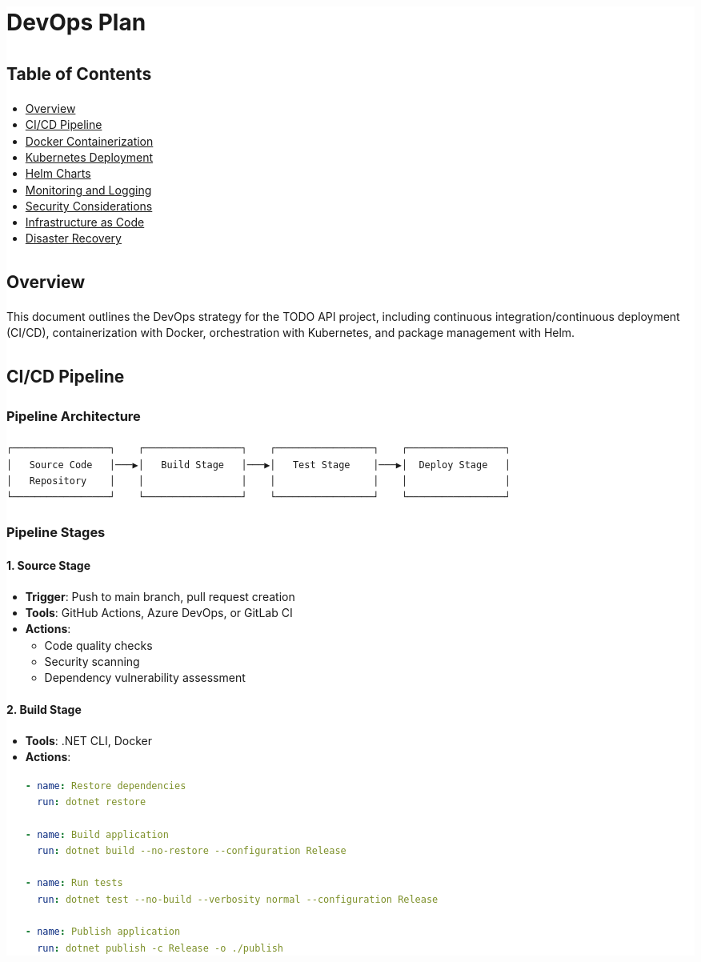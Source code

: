 # DevOps Plan

## Table of Contents
- [Overview](#overview)
- [CI/CD Pipeline](#cicd-pipeline)
- [Docker Containerization](#docker-containerization)
- [Kubernetes Deployment](#kubernetes-deployment)
- [Helm Charts](#helm-charts)
- [Monitoring and Logging](#monitoring-and-logging)
- [Security Considerations](#security-considerations)
- [Infrastructure as Code](#infrastructure-as-code)
- [Disaster Recovery](#disaster-recovery)

## Overview

This document outlines the DevOps strategy for the TODO API project, including continuous integration/continuous deployment (CI/CD), containerization with Docker, orchestration with Kubernetes, and package management with Helm.

## CI/CD Pipeline

### Pipeline Architecture

```
┌─────────────────┐    ┌─────────────────┐    ┌─────────────────┐    ┌─────────────────┐
│   Source Code   │───▶│   Build Stage   │───▶│   Test Stage    │───▶│  Deploy Stage   │
│   Repository    │    │                 │    │                 │    │                 │
└─────────────────┘    └─────────────────┘    └─────────────────┘    └─────────────────┘
```

### Pipeline Stages

#### 1. Source Stage
- **Trigger**: Push to main branch, pull request creation
- **Tools**: GitHub Actions, Azure DevOps, or GitLab CI
- **Actions**:
  - Code quality checks
  - Security scanning
  - Dependency vulnerability assessment

#### 2. Build Stage
- **Tools**: .NET CLI, Docker
- **Actions**:
  ```yaml
  - name: Restore dependencies
    run: dotnet restore
  
  - name: Build application
    run: dotnet build --no-restore --configuration Release
  
  - name: Run tests
    run: dotnet test --no-build --verbosity normal --configuration Release
  
  - name: Publish application
    run: dotnet publish -c Release -o ./publish
  ```
